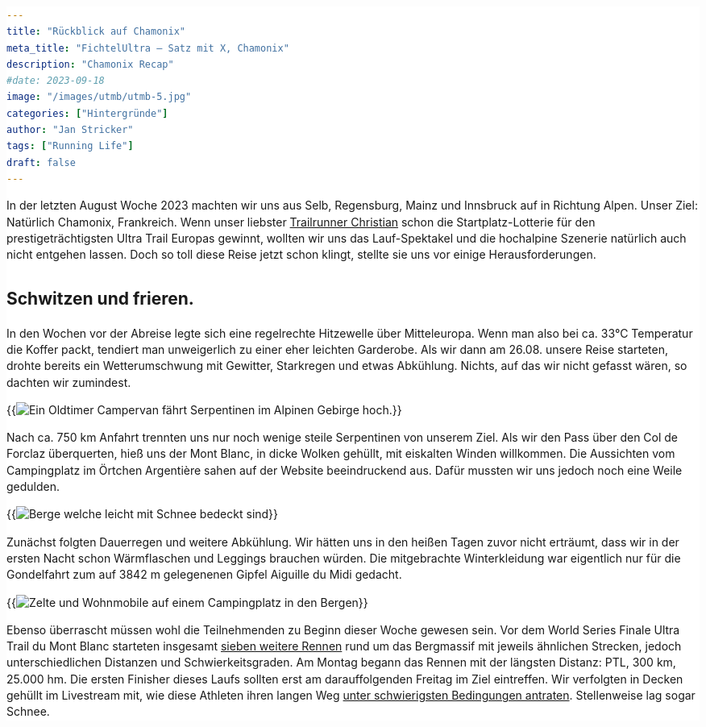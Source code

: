 ```yaml
---
title: "Rückblick auf Chamonix"
meta_title: "FichtelUltra – Satz mit X, Chamonix"
description: "Chamonix Recap"
#date: 2023-09-18
image: "/images/utmb/utmb-5.jpg"
categories: ["Hintergründe"]
author: "Jan Stricker"
tags: ["Running Life"]
draft: false
---
```


In der letzten August Woche 2023 machten wir uns aus Selb, Regensburg, Mainz und Innsbruck auf in Richtung Alpen. Unser Ziel: Natürlich Chamonix, Frankreich. Wenn unser liebster [Trailrunner Christian](/blog/vortrag-im-jungbrunnen/) schon die Startplatz-Lotterie für den prestigeträchtigsten Ultra Trail Europas gewinnt, wollten wir uns das Lauf-Spektakel und die hochalpine Szenerie natürlich auch nicht entgehen lassen. Doch so toll diese Reise jetzt schon klingt, stellte sie uns vor einige Herausforderungen.

## Schwitzen und frieren.

In den Wochen vor der Abreise legte sich eine regelrechte Hitzewelle über Mitteleuropa. Wenn man also bei ca. 33°C Temperatur die Koffer packt, tendiert man unweigerlich zu einer eher leichten Garderobe. Als wir dann am 26.08. unsere Reise starteten, drohte bereits ein Wetterumschwung mit Gewitter, Starkregen und etwas Abkühlung. Nichts, auf das wir nicht gefasst wären, so dachten wir zumindest.

{{<image src="/images/utmb/utmb-18.jpg" caption="Der Struggle so real: Jan's Oldtimer kämpft sich die Weinberge hoch. (Foto: Lena W.)" alt="Ein Oldtimer Campervan fährt Serpentinen im Alpinen Gebirge hoch." height="" width="" position="center" command="fill" option="q100" class="img-fluid" title="Der Struggle so real: Jan's Oldtimer kämpft sich die Weinberge hoch." webp="true" >}}

Nach ca. 750 km Anfahrt trennten uns nur noch wenige steile Serpentinen von unserem Ziel. Als wir den Pass über den Col de Forclaz überquerten, hieß uns der Mont Blanc, in dicke Wolken gehüllt, mit eiskalten Winden willkommen. Die Aussichten vom Campingplatz im Örtchen Argentière sahen auf der Website beeindruckend aus. Dafür mussten wir uns jedoch noch eine Weile gedulden.

{{<image src="/images/utmb/utmb-4.jpg" caption="Verschneite Gipfel bei der Ankunft auf dem Campingplatz (Foto: Jan)" alt="Berge welche leicht mit Schnee bedeckt sind" height="" width="" position="center" command="fill" option="q100" class="img-fluid" title="Verschneite Gipfel bei der Ankunft auf dem Campingplatz" webp="true" >}}

Zunächst folgten Dauerregen und weitere Abkühlung. Wir hätten uns in den heißen Tagen zuvor nicht erträumt, dass wir in der ersten Nacht schon Wärmflaschen und Leggings brauchen würden. Die mitgebrachte Winterkleidung war eigentlich nur für die Gondelfahrt zum auf 3842 m gelegenenen Gipfel Aiguille du Midi gedacht.

{{<image src="/images/utmb/utmb-11.jpg" caption="Unser Lager für die UTMB Woche (Foto: Jan)" alt="Zelte und Wohnmobile auf einem Campingplatz in den Bergen" height="" width="" position="center" command="fill" option="q100" class="img-fluid" title="Unser Lager für die UTMB Woche" webp="true" >}}

Ebenso überrascht müssen wohl die Teilnehmenden zu Beginn dieser Woche gewesen sein. Vor dem World Series Finale Ultra Trail du Mont Blanc starteten insgesamt [sieben weitere Rennen](https://montblanc.utmb.world/) rund um das Bergmassif mit jeweils ähnlichen Strecken, jedoch unterschiedlichen Distanzen und Schwierkeitsgraden. Am Montag begann das Rennen mit der längsten Distanz: PTL, 300 km, 25.000 hm. Die ersten Finisher dieses Laufs sollten erst am darauffolgenden Freitag im Ziel eintreffen. Wir verfolgten in Decken gehüllt im Livestream mit, wie diese Athleten ihren langen Weg [unter schwierigsten Bedingungen antraten](https://youtu.be/yS1WZ_e7ebw?si=vjwrejlL7TxynYYB). Stellenweise lag sogar Schnee.
